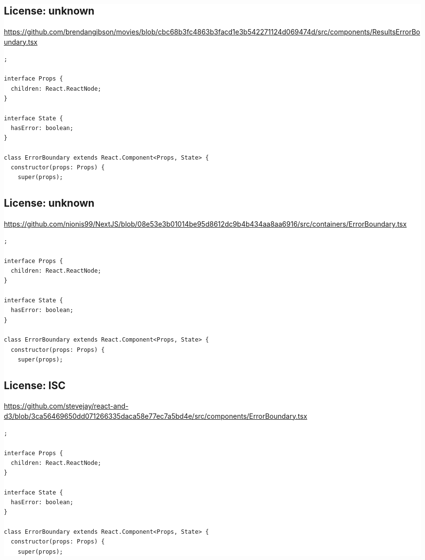 
## License: unknown
https://github.com/brendangibson/movies/blob/cbc68b3fc4863b3facd1e3b542271124d069474d/src/components/ResultsErrorBoundary.tsx

```
;

interface Props {
  children: React.ReactNode;
}

interface State {
  hasError: boolean;
}

class ErrorBoundary extends React.Component<Props, State> {
  constructor(props: Props) {
    super(props);
```


## License: unknown
https://github.com/nionis99/NextJS/blob/08e53e3b01014be95d8612dc9b4b434aa8aa6916/src/containers/ErrorBoundary.tsx

```
;

interface Props {
  children: React.ReactNode;
}

interface State {
  hasError: boolean;
}

class ErrorBoundary extends React.Component<Props, State> {
  constructor(props: Props) {
    super(props);
```


## License: ISC
https://github.com/stevejay/react-and-d3/blob/3ca56469650dd071266335daca58e77ec7a5bd4e/src/components/ErrorBoundary.tsx

```
;

interface Props {
  children: React.ReactNode;
}

interface State {
  hasError: boolean;
}

class ErrorBoundary extends React.Component<Props, State> {
  constructor(props: Props) {
    super(props);
```

